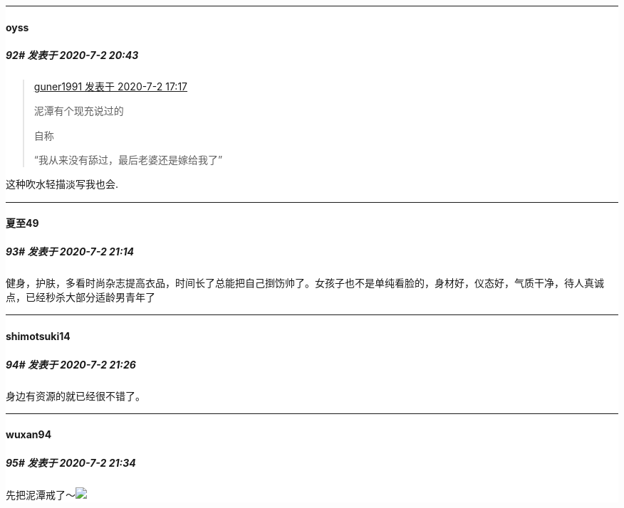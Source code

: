 




*****

####  oyss  
##### 92#       发表于 2020-7-2 20:43



<blockquote><a href="httphttps://bbs.saraba1st.com/2b/forum.php?mod=redirect&amp;goto=findpost&amp;pid=48038393&amp;ptid=1945385" target="_blank">guner1991 发表于 2020-7-2 17:17</a>

泥潭有个现充说过的

自称

“我从来没有舔过，最后老婆还是嫁给我了”</blockquote>
这种吹水轻描淡写我也会.







*****

####  夏至49  
##### 93#       发表于 2020-7-2 21:14




健身，护肤，多看时尚杂志提高衣品，时间长了总能把自己捯饬帅了。女孩子也不是单纯看脸的，身材好，仪态好，气质干净，待人真诚点，已经秒杀大部分适龄男青年了







*****

####  shimotsuki14  
##### 94#       发表于 2020-7-2 21:26




身边有资源的就已经很不错了。







*****

####  wuxan94  
##### 95#       发表于 2020-7-2 21:34




先把泥潭戒了～<img src="https://static.saraba1st.com/image/smiley/face2017/064.png" referrerpolicy="no-referrer">
